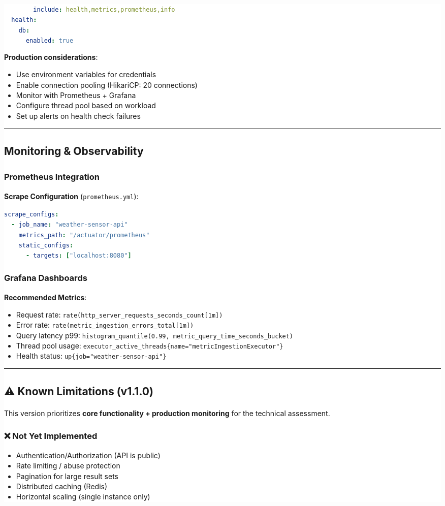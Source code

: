 ```yaml
        include: health,metrics,prometheus,info
  health:
    db:
      enabled: true
```

**Production considerations**:

- Use environment variables for credentials
- Enable connection pooling (HikariCP: 20 connections)
- Monitor with Prometheus + Grafana
- Configure thread pool based on workload
- Set up alerts on health check failures

---

## Monitoring & Observability

### Prometheus Integration

**Scrape Configuration** (`prometheus.yml`):

```yaml
scrape_configs:
  - job_name: "weather-sensor-api"
    metrics_path: "/actuator/prometheus"
    static_configs:
      - targets: ["localhost:8080"]
```

### Grafana Dashboards

**Recommended Metrics**:

- Request rate: `rate(http_server_requests_seconds_count[1m])`
- Error rate: `rate(metric_ingestion_errors_total[1m])`
- Query latency p99: `histogram_quantile(0.99, metric_query_time_seconds_bucket)`
- Thread pool usage: `executor_active_threads{name="metricIngestionExecutor"}`
- Health status: `up{job="weather-sensor-api"}`

---

## ⚠️ Known Limitations (v1.1.0)

This version prioritizes **core functionality + production monitoring** for the technical assessment.

### ❌ Not Yet Implemented

- Authentication/Authorization (API is public)
- Rate limiting / abuse protection
- Pagination for large result sets
- Distributed caching (Redis)
- Horizontal scaling (single instance only)
